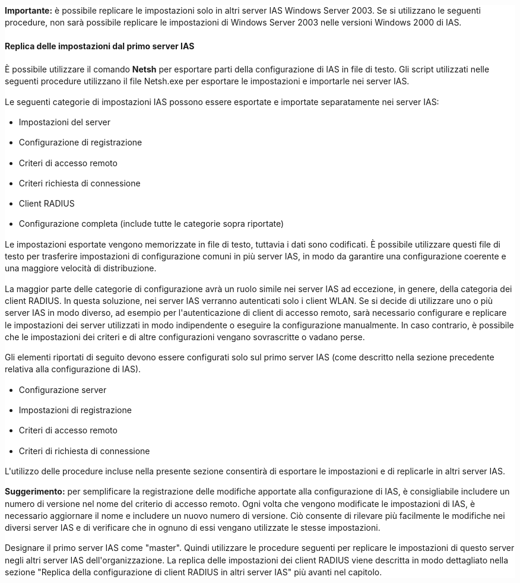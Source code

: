 **Importante:** è possibile replicare le impostazioni solo in altri server IAS Windows Server 2003. Se si utilizzano le seguenti procedure, non sarà possibile replicare le impostazioni di Windows Server 2003 nelle versioni Windows 2000 di IAS.
  
#### Replica delle impostazioni dal primo server IAS
  
È possibile utilizzare il comando **Netsh** per esportare parti della configurazione di IAS in file di testo. Gli script utilizzati nelle seguenti procedure utilizzano il file Netsh.exe per esportare le impostazioni e importarle nei server IAS.
  
Le seguenti categorie di impostazioni IAS possono essere esportate e importate separatamente nei server IAS:
  
-   Impostazioni del server
  
-   Configurazione di registrazione
  
-   Criteri di accesso remoto
  
-   Criteri richiesta di connessione
  
-   Client RADIUS
  
-   Configurazione completa (include tutte le categorie sopra riportate)
  
Le impostazioni esportate vengono memorizzate in file di testo, tuttavia i dati sono codificati. È possibile utilizzare questi file di testo per trasferire impostazioni di configurazione comuni in più server IAS, in modo da garantire una configurazione coerente e una maggiore velocità di distribuzione.
  
La maggior parte delle categorie di configurazione avrà un ruolo simile nei server IAS ad eccezione, in genere, della categoria dei client RADIUS. In questa soluzione, nei server IAS verranno autenticati solo i client WLAN. Se si decide di utilizzare uno o più server IAS in modo diverso, ad esempio per l'autenticazione di client di accesso remoto, sarà necessario configurare e replicare le impostazioni dei server utilizzati in modo indipendente o eseguire la configurazione manualmente. In caso contrario, è possibile che le impostazioni dei criteri e di altre configurazioni vengano sovrascritte o vadano perse.
  
Gli elementi riportati di seguito devono essere configurati solo sul primo server IAS (come descritto nella sezione precedente relativa alla configurazione di IAS).
  
-   Configurazione server
  
-   Impostazioni di registrazione
  
-   Criteri di accesso remoto
  
-   Criteri di richiesta di connessione
  
L'utilizzo delle procedure incluse nella presente sezione consentirà di esportare le impostazioni e di replicarle in altri server IAS.
  
**Suggerimento:** per semplificare la registrazione delle modifiche apportate alla configurazione di IAS, è consigliabile includere un numero di versione nel nome del criterio di accesso remoto. Ogni volta che vengono modificate le impostazioni di IAS, è necessario aggiornare il nome e includere un nuovo numero di versione. Ciò consente di rilevare più facilmente le modifiche nei diversi server IAS e di verificare che in ognuno di essi vengano utilizzate le stesse impostazioni.
  
Designare il primo server IAS come "master". Quindi utilizzare le procedure seguenti per replicare le impostazioni di questo server negli altri server IAS dell'organizzazione. La replica delle impostazioni dei client RADIUS viene descritta in modo dettagliato nella sezione "Replica della configurazione di client RADIUS in altri server IAS" più avanti nel capitolo.
  